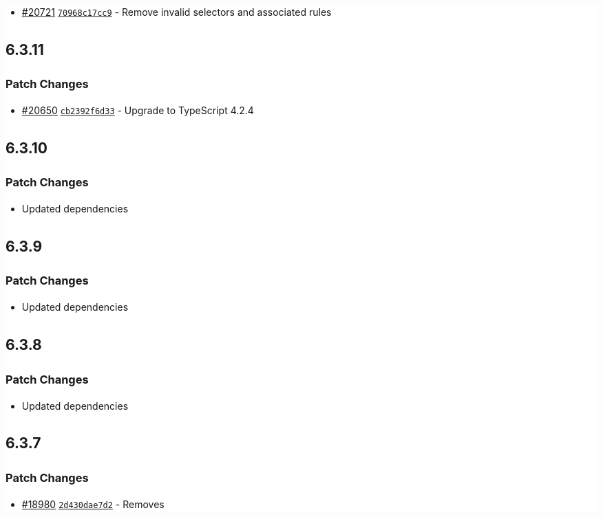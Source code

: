 - [#20721](https://bitbucket.org/atlassian/atlassian-frontend/pull-requests/20721)
  [`70968c17cc9`](https://bitbucket.org/atlassian/atlassian-frontend/commits/70968c17cc9) - Remove
  invalid selectors and associated rules

## 6.3.11

### Patch Changes

- [#20650](https://bitbucket.org/atlassian/atlassian-frontend/pull-requests/20650)
  [`cb2392f6d33`](https://bitbucket.org/atlassian/atlassian-frontend/commits/cb2392f6d33) - Upgrade
  to TypeScript 4.2.4

## 6.3.10

### Patch Changes

- Updated dependencies

## 6.3.9

### Patch Changes

- Updated dependencies

## 6.3.8

### Patch Changes

- Updated dependencies

## 6.3.7

### Patch Changes

- [#18980](https://bitbucket.org/atlassian/atlassian-frontend/pull-requests/18980)
  [`2d430dae7d2`](https://bitbucket.org/atlassian/atlassian-frontend/commits/2d430dae7d2) - Removes
  <template /> override for IE11.

## 6.3.6

### Patch Changes

- [#16752](https://bitbucket.org/atlassian/atlassian-frontend/pull-requests/16752)
  [`19d72473dfb`](https://bitbucket.org/atlassian/atlassian-frontend/commits/19d72473dfb) - Updates
  usage of deprecated token names so they're aligned with the latest naming conventions. No UI or
  visual changes
- Updated dependencies

## 6.3.5

